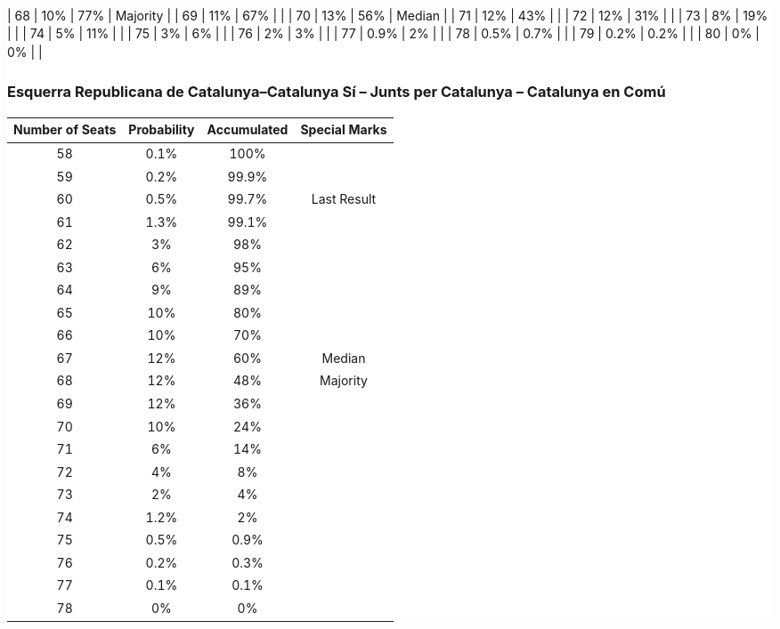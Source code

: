 | 68 | 10% | 77% | Majority |
| 69 | 11% | 67% |  |
| 70 | 13% | 56% | Median |
| 71 | 12% | 43% |  |
| 72 | 12% | 31% |  |
| 73 | 8% | 19% |  |
| 74 | 5% | 11% |  |
| 75 | 3% | 6% |  |
| 76 | 2% | 3% |  |
| 77 | 0.9% | 2% |  |
| 78 | 0.5% | 0.7% |  |
| 79 | 0.2% | 0.2% |  |
| 80 | 0% | 0% |  |

### Esquerra Republicana de Catalunya–Catalunya Sí – Junts per Catalunya – Catalunya en Comú

| Number of Seats | Probability | Accumulated | Special Marks |
|:---------------:|:-----------:|:-----------:|:-------------:|
| 58 | 0.1% | 100% |  |
| 59 | 0.2% | 99.9% |  |
| 60 | 0.5% | 99.7% | Last Result |
| 61 | 1.3% | 99.1% |  |
| 62 | 3% | 98% |  |
| 63 | 6% | 95% |  |
| 64 | 9% | 89% |  |
| 65 | 10% | 80% |  |
| 66 | 10% | 70% |  |
| 67 | 12% | 60% | Median |
| 68 | 12% | 48% | Majority |
| 69 | 12% | 36% |  |
| 70 | 10% | 24% |  |
| 71 | 6% | 14% |  |
| 72 | 4% | 8% |  |
| 73 | 2% | 4% |  |
| 74 | 1.2% | 2% |  |
| 75 | 0.5% | 0.9% |  |
| 76 | 0.2% | 0.3% |  |
| 77 | 0.1% | 0.1% |  |
| 78 | 0% | 0% |  |